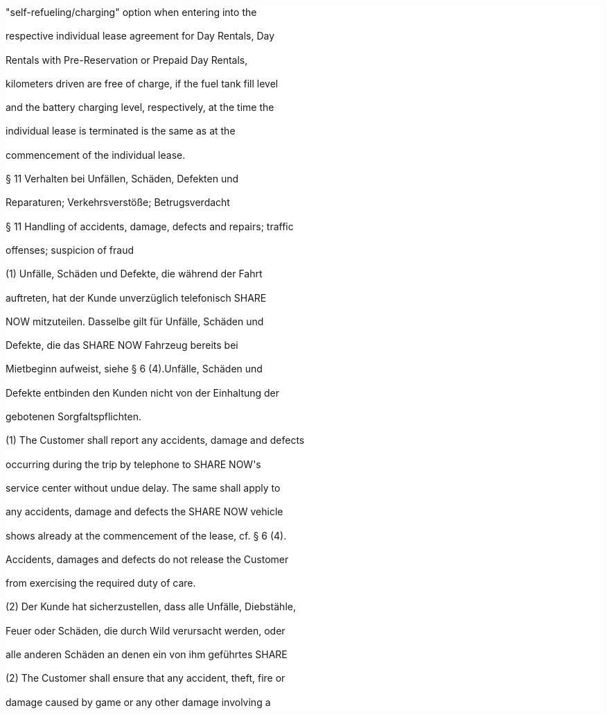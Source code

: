 "self-refueling/charging" option when entering into the

respective individual lease agreement for Day Rentals, Day

Rentals with Pre-Reservation or Prepaid Day Rentals,

kilometers driven are free of charge, if the fuel tank fill level

and the battery charging level, respectively, at the time the

individual lease is terminated is the same as at the

commencement of the individual lease.



§ 11 Verhalten bei Unfällen, Schäden, Defekten und

Reparaturen; Verkehrsverstöße; Betrugsverdacht

§ 11 Handling of accidents, damage, defects and repairs; traffic

offenses; suspicion of fraud



(1) Unfälle, Schäden und Defekte, die während der Fahrt

auftreten, hat der Kunde unverzüglich telefonisch SHARE

NOW mitzuteilen. Dasselbe gilt für Unfälle, Schäden und

Defekte, die das SHARE NOW Fahrzeug bereits bei

Mietbeginn aufweist, siehe § 6 (4).Unfälle, Schäden und

Defekte entbinden den Kunden nicht von der Einhaltung der

gebotenen Sorgfaltspflichten.



(1) The Customer shall report any accidents, damage and defects

occurring during the trip by telephone to SHARE NOW's

service center without undue delay. The same shall apply to

any accidents, damage and defects the SHARE NOW vehicle

shows already at the commencement of the lease, cf. § 6 (4).

Accidents, damages and defects do not release the Customer

from exercising the required duty of care.



(2) Der Kunde hat sicherzustellen, dass alle Unfälle, Diebstähle,

Feuer oder Schäden, die durch Wild verursacht werden, oder

alle anderen Schäden an denen ein von ihm geführtes SHARE



(2) The Customer shall ensure that any accident, theft, fire or

damage caused by game or any other damage involving a
